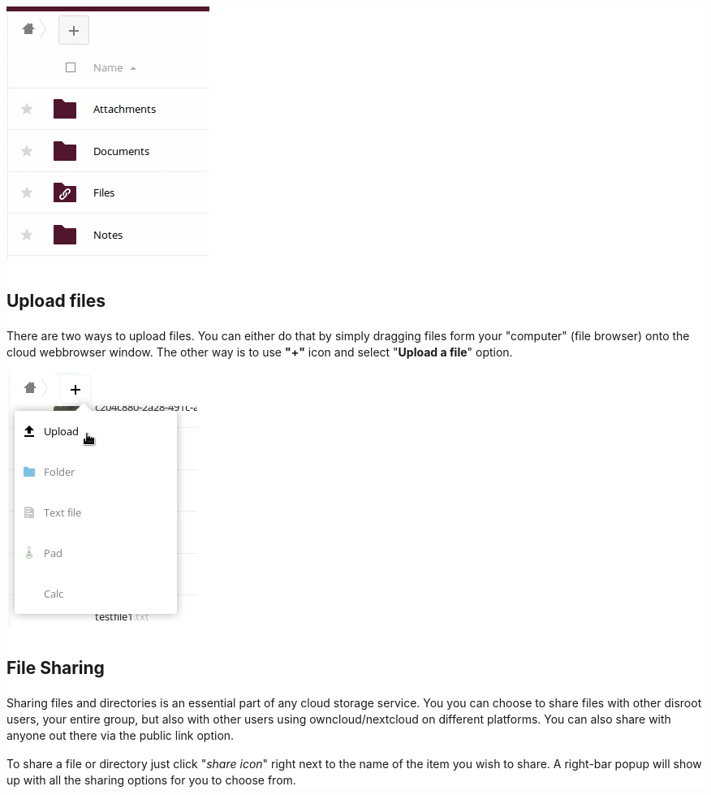![](main_filles_add.gif)

## Upload files
There are two ways to upload files.
You can either do that by simply dragging files form your "computer" (file browser) onto the cloud webbrowser window.
The other way is to use **"+"** icon and select "**Upload a file**" option.

![](main_files_upload.png)

## File Sharing
Sharing files and directories is an essential part of any cloud storage service. You you can choose to share files with other disroot users, your entire group, but also with other users using owncloud/nextcloud on different platforms. You can also share with anyone out there via the public link option.

To share a file or directory just click "*share icon*" right next to the name of the item you wish to share. A right-bar popup will show up with all the sharing options for you to choose from.
